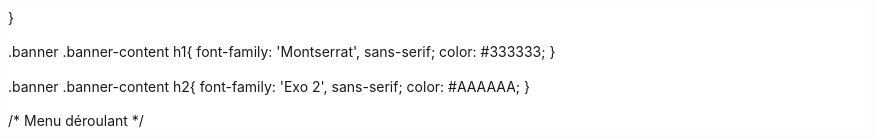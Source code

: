 }

.banner .banner-content h1{
    font-family: 'Montserrat', sans-serif;
    color: #333333;
}

.banner .banner-content h2{
    font-family: 'Exo 2', sans-serif;
    color: #AAAAAA;
}

/*
Menu déroulant
*/
